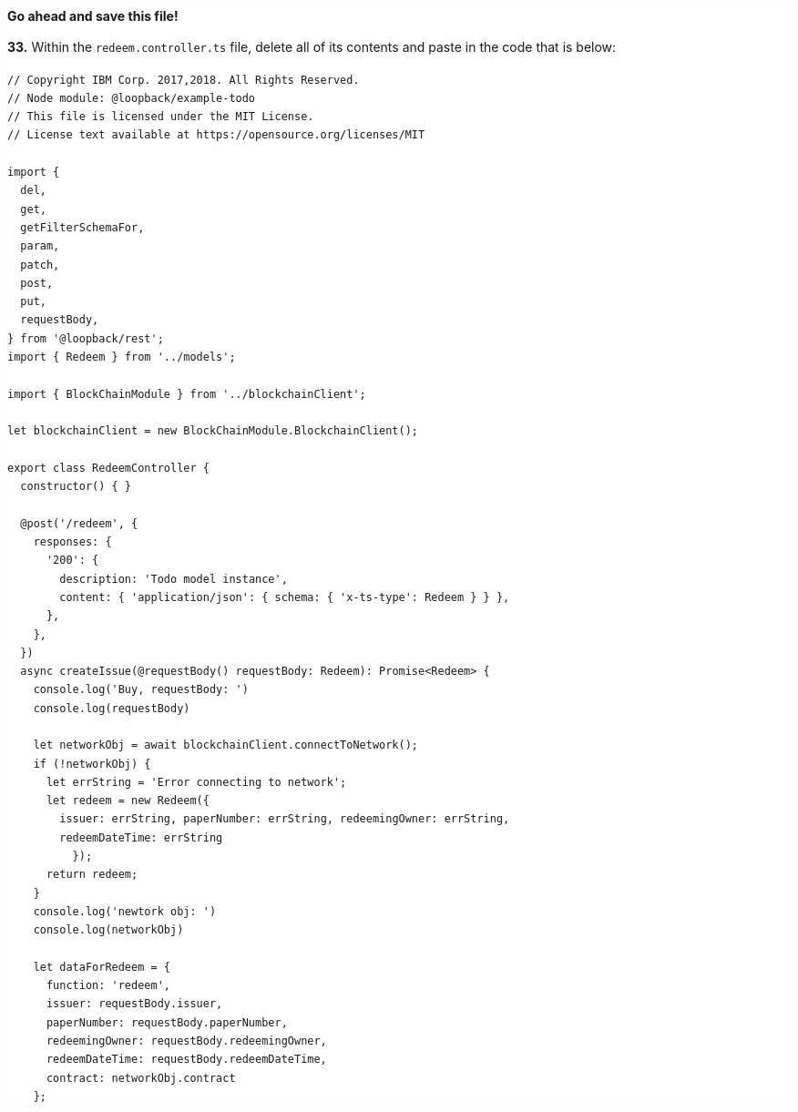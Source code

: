 **Go ahead and save this file!**

**33.** Within the ``redeem.controller.ts`` file, delete all of its contents and paste in the code that is below:

    // Copyright IBM Corp. 2017,2018. All Rights Reserved.
    // Node module: @loopback/example-todo
    // This file is licensed under the MIT License.
    // License text available at https://opensource.org/licenses/MIT

    import {
      del,
      get,
      getFilterSchemaFor,
      param,
      patch,
      post,
      put,
      requestBody,
    } from '@loopback/rest';
    import { Redeem } from '../models';

    import { BlockChainModule } from '../blockchainClient';

    let blockchainClient = new BlockChainModule.BlockchainClient();

    export class RedeemController {
      constructor() { }

      @post('/redeem', {
        responses: {
          '200': {
            description: 'Todo model instance',
            content: { 'application/json': { schema: { 'x-ts-type': Redeem } } },
          },
        },
      })
      async createIssue(@requestBody() requestBody: Redeem): Promise<Redeem> {
        console.log('Buy, requestBody: ')
        console.log(requestBody)

        let networkObj = await blockchainClient.connectToNetwork();
        if (!networkObj) {
          let errString = 'Error connecting to network';
          let redeem = new Redeem({
            issuer: errString, paperNumber: errString, redeemingOwner: errString,
            redeemDateTime: errString
              });
          return redeem;
        }
        console.log('newtork obj: ')
        console.log(networkObj)

        let dataForRedeem = {
          function: 'redeem',
          issuer: requestBody.issuer,
          paperNumber: requestBody.paperNumber,
          redeemingOwner: requestBody.redeemingOwner,
          redeemDateTime: requestBody.redeemDateTime,
          contract: networkObj.contract
        };
